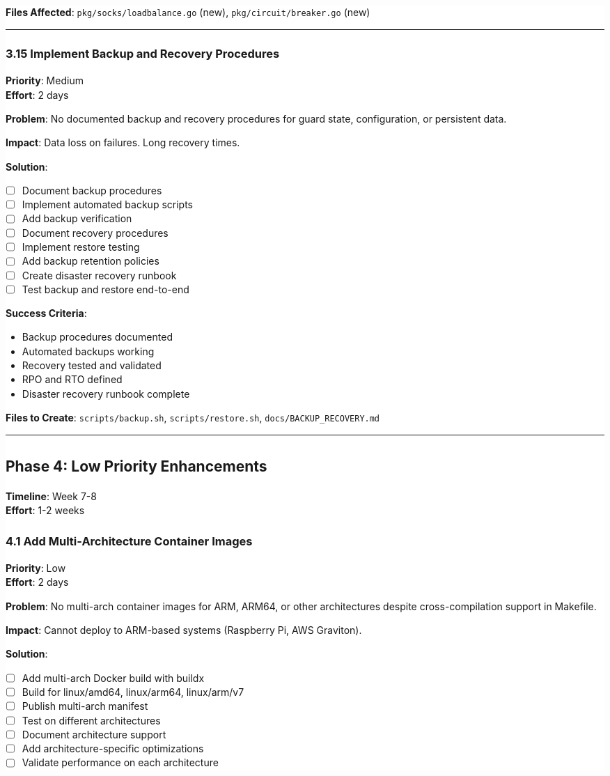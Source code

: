 **Files Affected**: `pkg/socks/loadbalance.go` (new), `pkg/circuit/breaker.go` (new)

---

### 3.15 Implement Backup and Recovery Procedures
**Priority**: Medium  
**Effort**: 2 days

**Problem**: No documented backup and recovery procedures for guard state, configuration, or persistent data.

**Impact**: Data loss on failures. Long recovery times.

**Solution**:
- [ ] Document backup procedures
- [ ] Implement automated backup scripts
- [ ] Add backup verification
- [ ] Document recovery procedures
- [ ] Implement restore testing
- [ ] Add backup retention policies
- [ ] Create disaster recovery runbook
- [ ] Test backup and restore end-to-end

**Success Criteria**:
- Backup procedures documented
- Automated backups working
- Recovery tested and validated
- RPO and RTO defined
- Disaster recovery runbook complete

**Files to Create**: `scripts/backup.sh`, `scripts/restore.sh`, `docs/BACKUP_RECOVERY.md`

---

## Phase 4: Low Priority Enhancements
**Timeline**: Week 7-8  
**Effort**: 1-2 weeks

### 4.1 Add Multi-Architecture Container Images
**Priority**: Low  
**Effort**: 2 days

**Problem**: No multi-arch container images for ARM, ARM64, or other architectures despite cross-compilation support in Makefile.

**Impact**: Cannot deploy to ARM-based systems (Raspberry Pi, AWS Graviton).

**Solution**:
- [ ] Add multi-arch Docker build with buildx
- [ ] Build for linux/amd64, linux/arm64, linux/arm/v7
- [ ] Publish multi-arch manifest
- [ ] Test on different architectures
- [ ] Document architecture support
- [ ] Add architecture-specific optimizations
- [ ] Validate performance on each architecture
